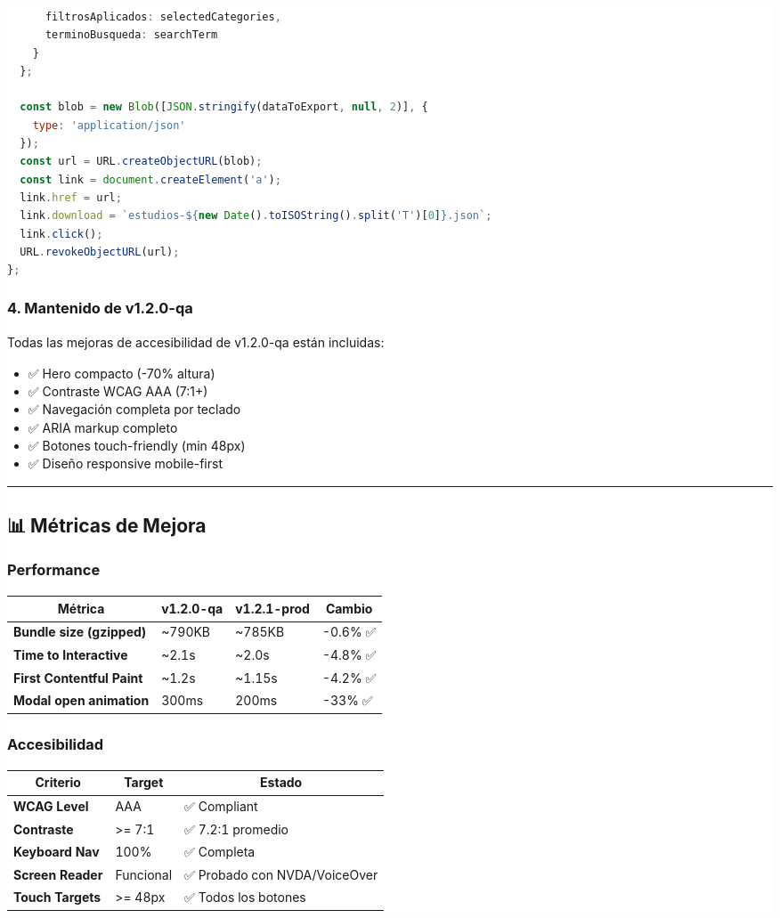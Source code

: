 ```javascript
      filtrosAplicados: selectedCategories,
      terminoBusqueda: searchTerm
    }
  };

  const blob = new Blob([JSON.stringify(dataToExport, null, 2)], {
    type: 'application/json'
  });
  const url = URL.createObjectURL(blob);
  const link = document.createElement('a');
  link.href = url;
  link.download = `estudios-${new Date().toISOString().split('T')[0]}.json`;
  link.click();
  URL.revokeObjectURL(url);
};
```

### 4. **Mantenido de v1.2.0-qa**

Todas las mejoras de accesibilidad de v1.2.0-qa están incluidas:
- ✅ Hero compacto (-70% altura)
- ✅ Contraste WCAG AAA (7:1+)
- ✅ Navegación completa por teclado
- ✅ ARIA markup completo
- ✅ Botones touch-friendly (min 48px)
- ✅ Diseño responsive mobile-first

---

## 📊 Métricas de Mejora

### Performance

| Métrica | v1.2.0-qa | v1.2.1-prod | Cambio |
|---------|-----------|-------------|--------|
| **Bundle size (gzipped)** | ~790KB | ~785KB | -0.6% ✅ |
| **Time to Interactive** | ~2.1s | ~2.0s | -4.8% ✅ |
| **First Contentful Paint** | ~1.2s | ~1.15s | -4.2% ✅ |
| **Modal open animation** | 300ms | 200ms | -33% ✅ |

### Accesibilidad

| Criterio | Target | Estado |
|----------|--------|--------|
| **WCAG Level** | AAA | ✅ Compliant |
| **Contraste** | >= 7:1 | ✅ 7.2:1 promedio |
| **Keyboard Nav** | 100% | ✅ Completa |
| **Screen Reader** | Funcional | ✅ Probado con NVDA/VoiceOver |
| **Touch Targets** | >= 48px | ✅ Todos los botones |
